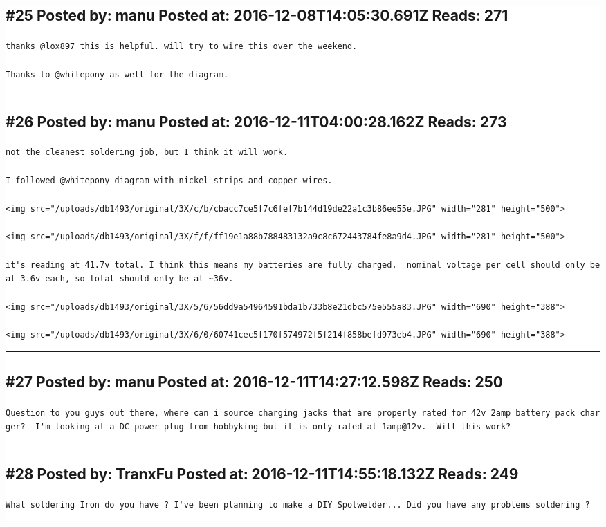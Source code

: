 ## \#25 Posted by: manu Posted at: 2016-12-08T14:05:30.691Z Reads: 271

```
thanks @lox897 this is helpful. will try to wire this over the weekend. 

Thanks to @whitepony as well for the diagram.
```

---
## \#26 Posted by: manu Posted at: 2016-12-11T04:00:28.162Z Reads: 273

```
not the cleanest soldering job, but I think it will work. 

I followed @whitepony diagram with nickel strips and copper wires. 

<img src="/uploads/db1493/original/3X/c/b/cbacc7ce5f7c6fef7b144d19de22a1c3b86ee55e.JPG" width="281" height="500">

<img src="/uploads/db1493/original/3X/f/f/ff19e1a88b788483132a9c8c672443784fe8a9d4.JPG" width="281" height="500">

it's reading at 41.7v total. I think this means my batteries are fully charged.  nominal voltage per cell should only be at 3.6v each, so total should only be at ~36v. 

<img src="/uploads/db1493/original/3X/5/6/56dd9a54964591bda1b733b8e21dbc575e555a83.JPG" width="690" height="388">

<img src="/uploads/db1493/original/3X/6/0/60741cec5f170f574972f5f214f858befd973eb4.JPG" width="690" height="388">
```

---
## \#27 Posted by: manu Posted at: 2016-12-11T14:27:12.598Z Reads: 250

```
Question to you guys out there, where can i source charging jacks that are properly rated for 42v 2amp battery pack charger?  I'm looking at a DC power plug from hobbyking but it is only rated at 1amp@12v.  Will this work?
```

---
## \#28 Posted by: TranxFu Posted at: 2016-12-11T14:55:18.132Z Reads: 249

```
What soldering Iron do you have ? I've been planning to make a DIY Spotwelder... Did you have any problems soldering ?
```

---